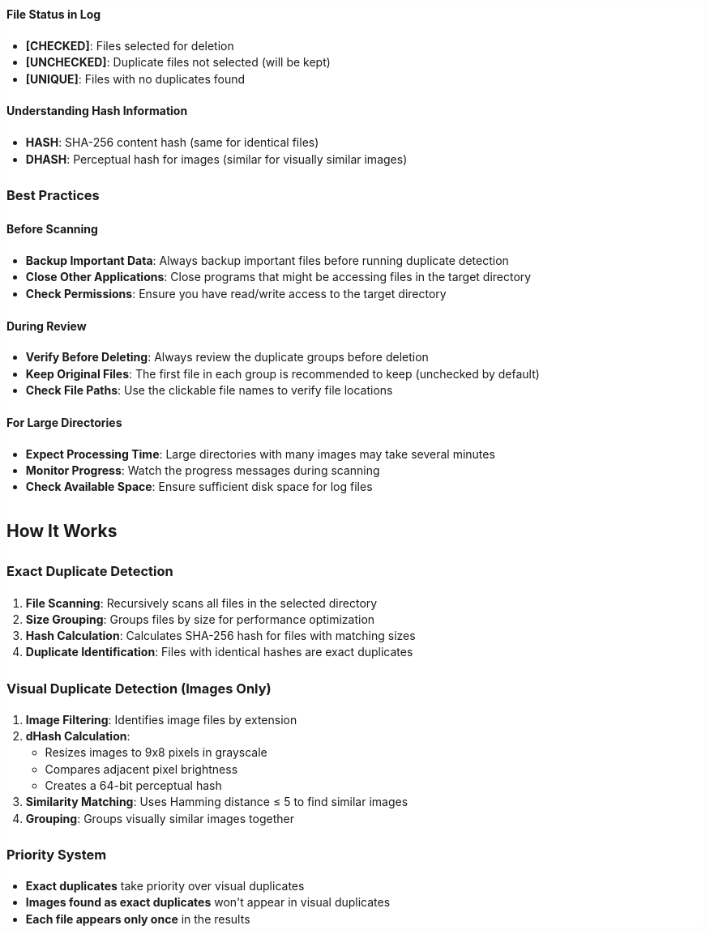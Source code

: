 #### File Status in Log
- **[CHECKED]**: Files selected for deletion
- **[UNCHECKED]**: Duplicate files not selected (will be kept)
- **[UNIQUE]**: Files with no duplicates found

#### Understanding Hash Information
- **HASH**: SHA-256 content hash (same for identical files)
- **DHASH**: Perceptual hash for images (similar for visually similar images)

### Best Practices

#### Before Scanning
- **Backup Important Data**: Always backup important files before running duplicate detection
- **Close Other Applications**: Close programs that might be accessing files in the target directory
- **Check Permissions**: Ensure you have read/write access to the target directory

#### During Review
- **Verify Before Deleting**: Always review the duplicate groups before deletion
- **Keep Original Files**: The first file in each group is recommended to keep (unchecked by default)
- **Check File Paths**: Use the clickable file names to verify file locations

#### For Large Directories
- **Expect Processing Time**: Large directories with many images may take several minutes
- **Monitor Progress**: Watch the progress messages during scanning
- **Check Available Space**: Ensure sufficient disk space for log files

## How It Works

### Exact Duplicate Detection
1. **File Scanning**: Recursively scans all files in the selected directory
2. **Size Grouping**: Groups files by size for performance optimization
3. **Hash Calculation**: Calculates SHA-256 hash for files with matching sizes
4. **Duplicate Identification**: Files with identical hashes are exact duplicates

### Visual Duplicate Detection (Images Only)
1. **Image Filtering**: Identifies image files by extension
2. **dHash Calculation**: 
   - Resizes images to 9x8 pixels in grayscale
   - Compares adjacent pixel brightness
   - Creates a 64-bit perceptual hash
3. **Similarity Matching**: Uses Hamming distance ≤ 5 to find similar images
4. **Grouping**: Groups visually similar images together

### Priority System
- **Exact duplicates** take priority over visual duplicates
- **Images found as exact duplicates** won't appear in visual duplicates
- **Each file appears only once** in the results
